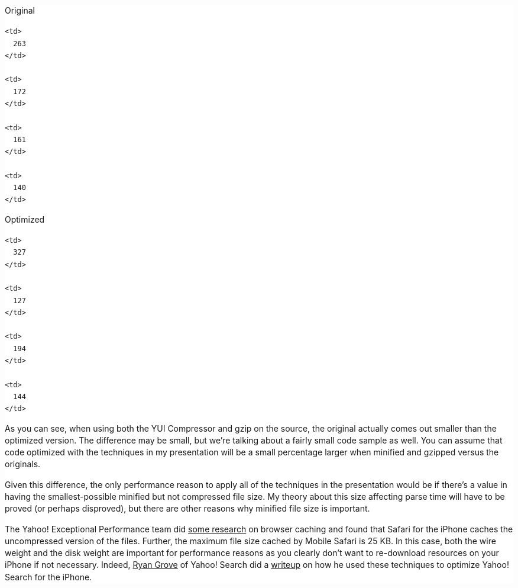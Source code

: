   <tr>
    <td>
      Original
    </td>
    
    <td>
      263
    </td>
    
    <td>
      172
    </td>
    
    <td>
      161
    </td>
    
    <td>
      140
    </td>
  </tr>
  
  <tr>
    <td>
      Optimized
    </td>
    
    <td>
      327
    </td>
    
    <td>
      127
    </td>
    
    <td>
      194
    </td>
    
    <td>
      144
    </td>
  </tr>
</table>

As you can see, when using both the YUI Compressor and gzip on the source, the original actually comes out smaller than the optimized version. The difference may be small, but we&#8217;re talking about a fairly small code sample as well. You can assume that code optimized with the techniques in my presentation will be a small percentage larger when minified and gzipped versus the originals.

Given this difference, the only performance reason to apply all of the techniques in the presentation would be if there&#8217;s a value in having the smallest-possible minified but not compressed file size. My theory about this size affecting parse time will have to be proved (or perhaps disproved), but there are other reasons why minified file size is important.

The Yahoo! Exceptional Performance team did [some research][11] on browser caching and found that Safari for the iPhone caches the uncompressed version of the files. Further, the maximum file size cached by Mobile Safari is 25 KB. In this case, both the wire weight and the disk weight are important for performance reasons as you clearly don&#8217;t want to re-download resources on your iPhone if not necessary. Indeed, [Ryan Grove][12] of Yahoo! Search did a [writeup][13] on how he used these techniques to optimize Yahoo! Search for the iPhone.


 [1]: http://mattsnider.com/languages/javascript/development-more-thoughts-on-compression/
 [2]: http://www.mint.com
 [3]: http://developer.yahoo.com/yui/compressor/
 [4]: http://www.slideshare.net/nzakas/extreme-javascript-compression-with-yui-compressor/
 [5]: http://yuiblog.com/blog/2008/02/11/helping-the-yui-compressor/
 [6]: http://www.saltstorm.net/depo/esc/
 [7]: http://www.crockford.com/javascript/jsmin.html
 [8]: http://www.ee.uwa.edu.au/~roberto/teach/itc314/resources/gzip.txt
 [9]: http://code.google.com/speed/page-speed/
 [10]: http://www.julienlecomte.net/
 [11]: http://www.yuiblog.com/blog/2008/02/06/iphone-cacheability/
 [12]: http://wonko.com/
 [13]: http://www.yuiblog.com/blog/2008/08/28/ysearch-for-iphone/
 [14]: {{site.url}}/blog/2009/02/10/javascript-variable-performance/
 [15]: {{site.url}}/experiments/javascript/performance/data-access/
 [16]: http://www.slideshare.net/nzakas/maintainable-javascript-1071179/